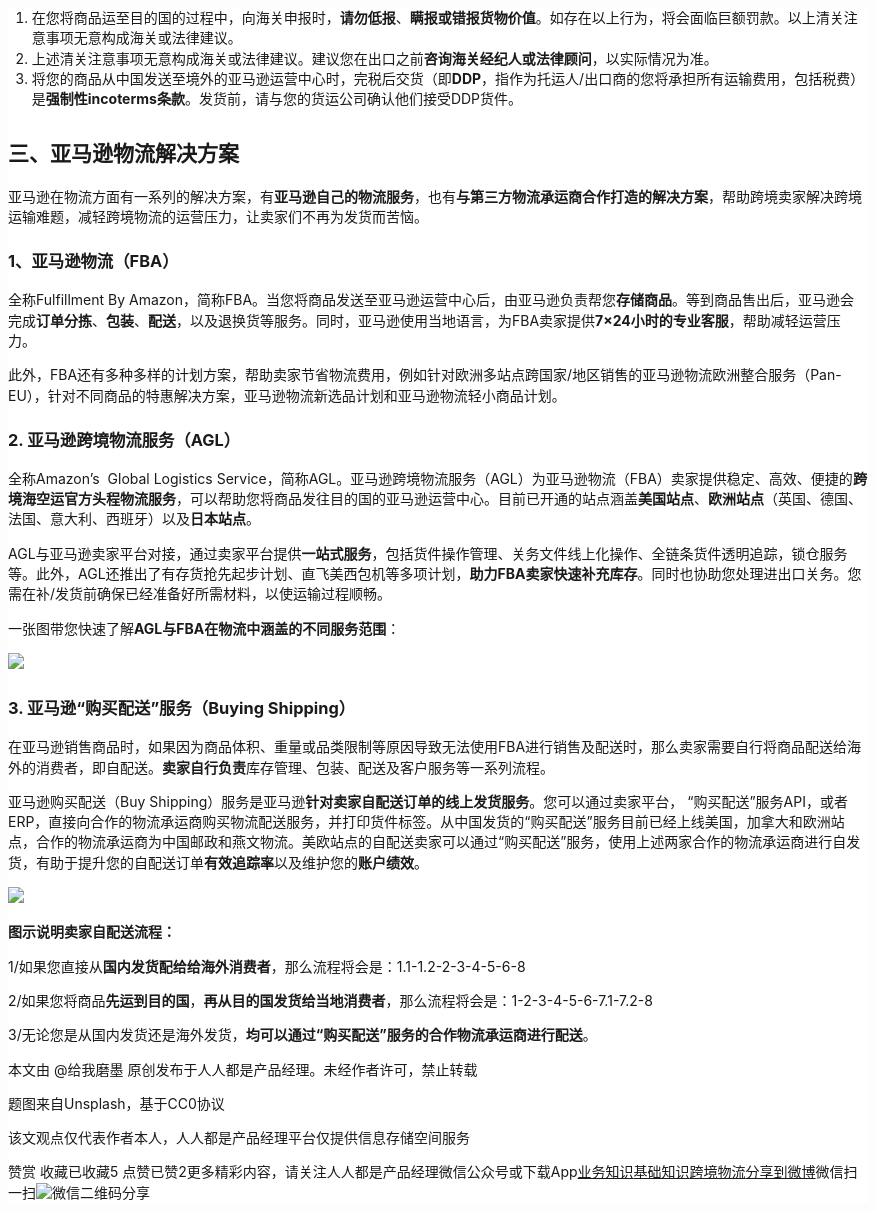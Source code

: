 1.  在您将商品运至目的国的过程中，向海关申报时，**请勿低报**、**瞒报或错报货物价值**。如存在以上行为，将会面临巨额罚款。以上清关注意事项无意构成海关或法律建议。
2.  上述清关注意事项无意构成海关或法律建议。建议您在出口之前**咨询海关经纪人或法律顾问**，以实际情况为准。
3.  将您的商品从中国发送至境外的亚马逊运营中心时，完税后交货（即**DDP**，指作为托运人/出口商的您将承担所有运输费用，包括税费）是**强制性incoterms条款**。发货前，请与您的货运公司确认他们接受DDP货件。

## 三、亚马逊物流解决方案

亚马逊在物流方面有一系列的解决方案，有**亚马逊自己的物流服务**，也有**与第三方物流承运商合作打造的解决方案**，帮助跨境卖家解决跨境运输难题，减轻跨境物流的运营压力，让卖家们不再为发货而苦恼。

### 1、亚马逊物流（FBA）

全称Fulfillment By Amazon，简称FBA。当您将商品发送至亚马逊运营中心后，由亚马逊负责帮您**存储商品**。等到商品售出后，亚马逊会完成**订单分拣**、**包装**、**配送**，以及退换货等服务。同时，亚马逊使用当地语言，为FBA卖家提供**7×24小时的专业客服**，帮助减轻运营压力。

此外，FBA还有多种多样的计划方案，帮助卖家节省物流费用，例如针对欧洲多站点跨国家/地区销售的亚马逊物流欧洲整合服务（Pan-EU），针对不同商品的特惠解决方案，亚马逊物流新选品计划和亚马逊物流轻小商品计划。

### 2\. 亚马逊跨境物流服务（AGL）

全称Amazon’s  Global Logistics Service，简称AGL。亚马逊跨境物流服务（AGL）为亚马逊物流（FBA）卖家提供稳定、高效、便捷的**跨境海空运官方头程物流服务**，可以帮助您将商品发往目的国的亚马逊运营中心。目前已开通的站点涵盖**美国站点**、**欧洲站点**（英国、德国、法国、意大利、西班牙）以及**日本站点**。

AGL与亚马逊卖家平台对接，通过卖家平台提供**一站式服务**，包括货件操作管理、关务文件线上化操作、全链条货件透明追踪，锁仓服务等。此外，AGL还推出了有存货抢先起步计划、直飞美西包机等多项计划，**助力FBA卖家快速补充库存**。同时也协助您处理进出口关务。您需在补/发货前确保已经准备好所需材料，以使运输过程顺畅。

一张图带您快速了解**AGL与FBA在物流中涵盖的不同服务范围**：

![](https://image.woshipm.com/2025/04/05/7c7dc27a-11e8-11f0-8fbc-00163e09d72f.jpg)

### 3\. 亚马逊“购买配送”服务（Buying Shipping）

在亚马逊销售商品时，如果因为商品体积、重量或品类限制等原因导致无法使用FBA进行销售及配送时，那么卖家需要自行将商品配送给海外的消费者，即自配送。**卖家自行负责**库存管理、包装、配送及客户服务等一系列流程。

亚马逊购买配送（Buy Shipping）服务是亚马逊**针对卖家自配送订单的线上发货服务**。您可以通过卖家平台， “购买配送”服务API，或者ERP，直接向合作的物流承运商购买物流配送服务，并打印货件标签。从中国发货的“购买配送”服务目前已经上线美国，加拿大和欧洲站点，合作的物流承运商为中国邮政和燕文物流。美欧站点的自配送卖家可以通过“购买配送”服务，使用上述两家合作的物流承运商进行自发货，有助于提升您的自配送订单**有效追踪率**以及维护您的**账户绩效**。

![](https://image.woshipm.com/2025/04/05/61322dda-11e8-11f0-b4f1-00163e09d72f.jpg)

**图示说明卖家自配送流程：**

1/如果您直接从**国内发货配给给海外消费者**，那么流程将会是：1.1-1.2-2-3-4-5-6-8

2/如果您将商品**先运到目的国**，**再从目的国发货给当地消费者**，那么流程将会是：1-2-3-4-5-6-7.1-7.2-8

3/无论您是从国内发货还是海外发货，**均可以通过“购买配送”服务的合作物流承运商进行配送**。

本文由 @给我磨墨 原创发布于人人都是产品经理。未经作者许可，禁止转载

题图来自Unsplash，基于CC0协议

该文观点仅代表作者本人，人人都是产品经理平台仅提供信息存储空间服务

赞赏 收藏已收藏5 点赞已赞2更多精彩内容，请关注人人都是产品经理微信公众号或下载App[业务知识](https://www.woshipm.com/tag/%e4%b8%9a%e5%8a%a1%e7%9f%a5%e8%af%86)[基础知识](https://www.woshipm.com/tag/%e5%9f%ba%e7%a1%80%e7%9f%a5%e8%af%86)[跨境物流](https://www.woshipm.com/tag/%e8%b7%a8%e5%a2%83%e7%89%a9%e6%b5%81)[分享到微博](https://service.weibo.com/share/share.php?appkey=2775287854&title=跨境物流的重要环节——进出口关务&url=https://www.woshipm.com/operate/6201037.html&pic=https://image.woshipm.com/2023/04/13/4e47e292-d9ea-11ed-a8b0-00163e0b5ff3.jpg)微信扫一扫![微信二维码](https://api.pwmqr.com/qrcode/create/?url=https://www.woshipm.com/operate/6201037.html)分享